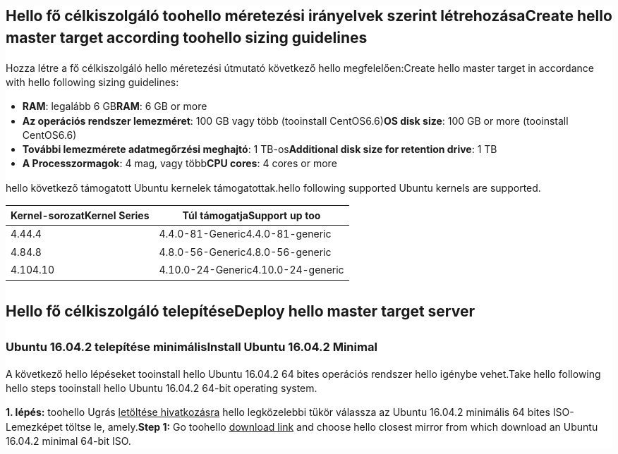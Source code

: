 ## <a name="create-hello-master-target-according-toohello-sizing-guidelines"></a><span data-ttu-id="75331-126">Hello fő célkiszolgáló toohello méretezési irányelvek szerint létrehozása</span><span class="sxs-lookup"><span data-stu-id="75331-126">Create hello master target according toohello sizing guidelines</span></span>

<span data-ttu-id="75331-127">Hozza létre a fő célkiszolgáló hello méretezési útmutató következő hello megfelelően:</span><span class="sxs-lookup"><span data-stu-id="75331-127">Create hello master target in accordance with hello following sizing guidelines:</span></span>
- <span data-ttu-id="75331-128">**RAM**: legalább 6 GB</span><span class="sxs-lookup"><span data-stu-id="75331-128">**RAM**: 6 GB or more</span></span>
- <span data-ttu-id="75331-129">**Az operációs rendszer lemezméret**: 100 GB vagy több (tooinstall CentOS6.6)</span><span class="sxs-lookup"><span data-stu-id="75331-129">**OS disk size**: 100 GB or more (tooinstall CentOS6.6)</span></span>
- <span data-ttu-id="75331-130">**További lemezmérete adatmegőrzési meghajtó**: 1 TB-os</span><span class="sxs-lookup"><span data-stu-id="75331-130">**Additional disk size for retention drive**: 1 TB</span></span>
- <span data-ttu-id="75331-131">**A Processzormagok**: 4 mag, vagy több</span><span class="sxs-lookup"><span data-stu-id="75331-131">**CPU cores**: 4 cores or more</span></span>

<span data-ttu-id="75331-132">hello következő támogatott Ubuntu kernelek támogatottak.</span><span class="sxs-lookup"><span data-stu-id="75331-132">hello following supported Ubuntu kernels are supported.</span></span>


|<span data-ttu-id="75331-133">Kernel-sorozat</span><span class="sxs-lookup"><span data-stu-id="75331-133">Kernel Series</span></span>  |<span data-ttu-id="75331-134">Túl támogatja</span><span class="sxs-lookup"><span data-stu-id="75331-134">Support up too</span></span> |
|---------|---------|
|<span data-ttu-id="75331-135">4.4</span><span class="sxs-lookup"><span data-stu-id="75331-135">4.4</span></span>      |<span data-ttu-id="75331-136">4.4.0-81-Generic</span><span class="sxs-lookup"><span data-stu-id="75331-136">4.4.0-81-generic</span></span>         |
|<span data-ttu-id="75331-137">4.8</span><span class="sxs-lookup"><span data-stu-id="75331-137">4.8</span></span>      |<span data-ttu-id="75331-138">4.8.0-56-Generic</span><span class="sxs-lookup"><span data-stu-id="75331-138">4.8.0-56-generic</span></span>         |
|<span data-ttu-id="75331-139">4.10</span><span class="sxs-lookup"><span data-stu-id="75331-139">4.10</span></span>     |<span data-ttu-id="75331-140">4.10.0-24-Generic</span><span class="sxs-lookup"><span data-stu-id="75331-140">4.10.0-24-generic</span></span>        |


## <a name="deploy-hello-master-target-server"></a><span data-ttu-id="75331-141">Hello fő célkiszolgáló telepítése</span><span class="sxs-lookup"><span data-stu-id="75331-141">Deploy hello master target server</span></span>

### <a name="install-ubuntu-16042-minimal"></a><span data-ttu-id="75331-142">Ubuntu 16.04.2 telepítése minimális</span><span class="sxs-lookup"><span data-stu-id="75331-142">Install Ubuntu 16.04.2 Minimal</span></span>

<span data-ttu-id="75331-143">A következő hello lépéseket tooinstall hello Ubuntu 16.04.2 64 bites operációs rendszer hello igénybe vehet.</span><span class="sxs-lookup"><span data-stu-id="75331-143">Take hello following hello steps tooinstall hello Ubuntu 16.04.2 64-bit operating system.</span></span>

<span data-ttu-id="75331-144">**1. lépés:** toohello Ugrás [letöltése hivatkozásra](https://www.ubuntu.com/download/server/thank-you?version=16.04.2&architecture=amd64) hello legközelebbi tükör válassza az Ubuntu 16.04.2 minimális 64 bites ISO-Lemezképet töltse le, amely.</span><span class="sxs-lookup"><span data-stu-id="75331-144">**Step 1:** Go toohello [download link](https://www.ubuntu.com/download/server/thank-you?version=16.04.2&architecture=amd64) and choose hello closest mirror from which download an Ubuntu 16.04.2 minimal 64-bit ISO.</span></span>
